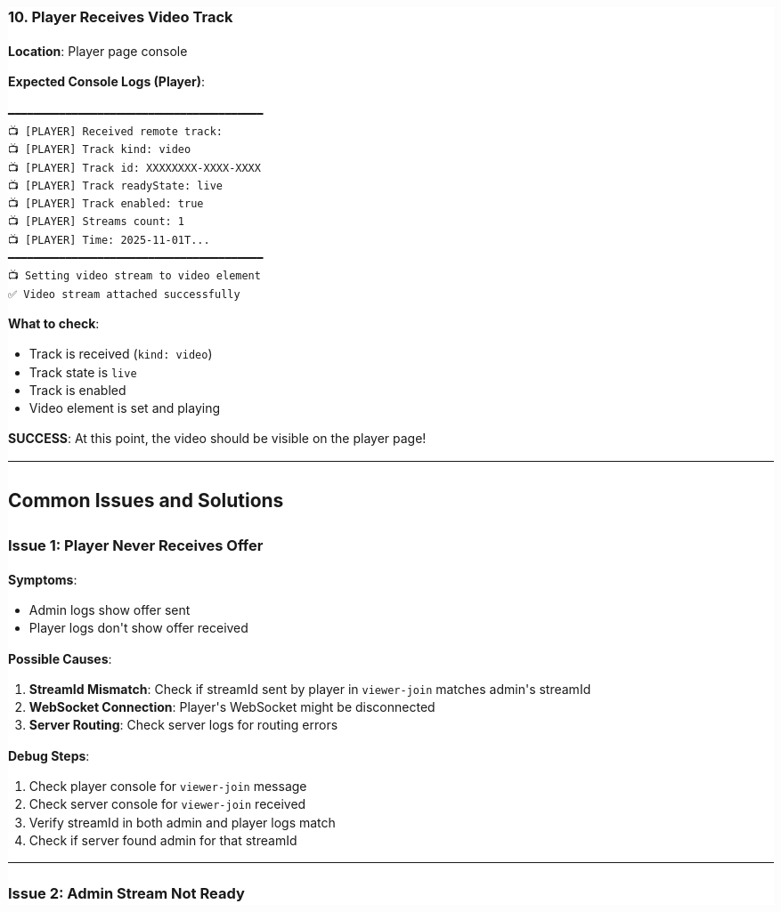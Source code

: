 
### 10. Player Receives Video Track

**Location**: Player page console

**Expected Console Logs (Player)**:
```
━━━━━━━━━━━━━━━━━━━━━━━━━━━━━━━━━━━━━━━━
📺 [PLAYER] Received remote track:
📺 [PLAYER] Track kind: video
📺 [PLAYER] Track id: XXXXXXXX-XXXX-XXXX
📺 [PLAYER] Track readyState: live
📺 [PLAYER] Track enabled: true
📺 [PLAYER] Streams count: 1
📺 [PLAYER] Time: 2025-11-01T...
━━━━━━━━━━━━━━━━━━━━━━━━━━━━━━━━━━━━━━━━
📺 Setting video stream to video element
✅ Video stream attached successfully
```

**What to check**:
- Track is received (`kind: video`)
- Track state is `live`
- Track is enabled
- Video element is set and playing

**SUCCESS**: At this point, the video should be visible on the player page!

---

## Common Issues and Solutions

### Issue 1: Player Never Receives Offer

**Symptoms**:
- Admin logs show offer sent
- Player logs don't show offer received

**Possible Causes**:
1. **StreamId Mismatch**: Check if streamId sent by player in `viewer-join` matches admin's streamId
2. **WebSocket Connection**: Player's WebSocket might be disconnected
3. **Server Routing**: Check server logs for routing errors

**Debug Steps**:
1. Check player console for `viewer-join` message
2. Check server console for `viewer-join` received
3. Verify streamId in both admin and player logs match
4. Check if server found admin for that streamId

---

### Issue 2: Admin Stream Not Ready
